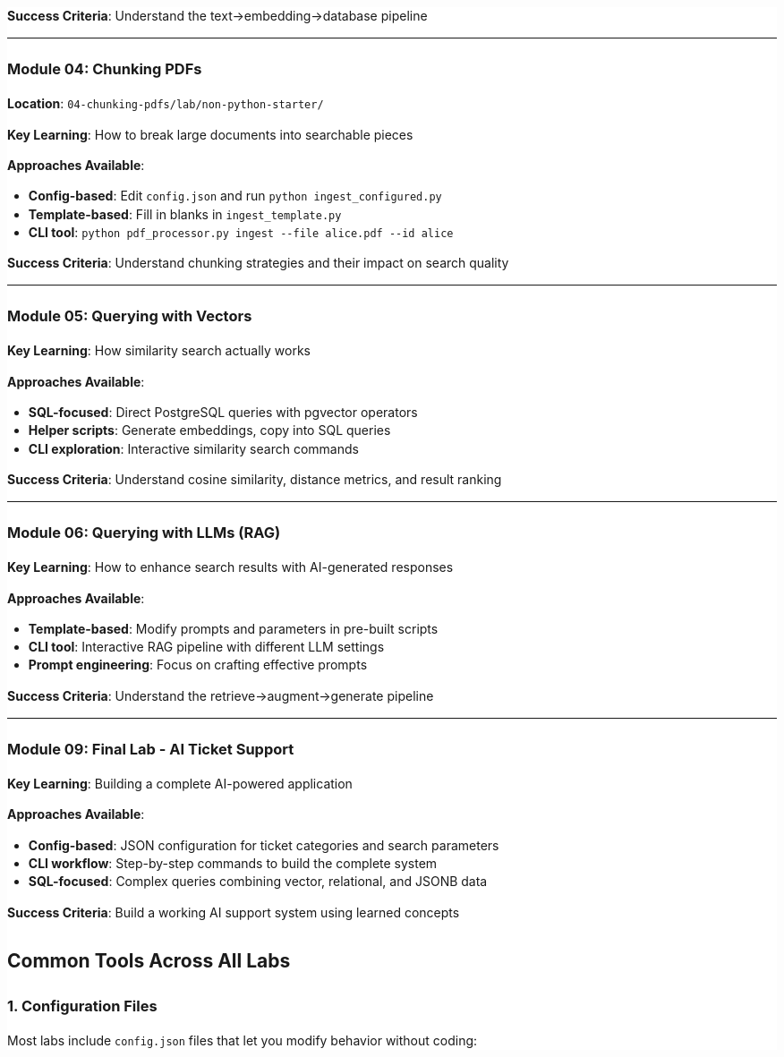 **Success Criteria**: Understand the text→embedding→database pipeline

---

### Module 04: Chunking PDFs
**Location**: `04-chunking-pdfs/lab/non-python-starter/`

**Key Learning**: How to break large documents into searchable pieces

**Approaches Available**:
- **Config-based**: Edit `config.json` and run `python ingest_configured.py`
- **Template-based**: Fill in blanks in `ingest_template.py`
- **CLI tool**: `python pdf_processor.py ingest --file alice.pdf --id alice`

**Success Criteria**: Understand chunking strategies and their impact on search quality

---

### Module 05: Querying with Vectors
**Key Learning**: How similarity search actually works

**Approaches Available**:
- **SQL-focused**: Direct PostgreSQL queries with pgvector operators
- **Helper scripts**: Generate embeddings, copy into SQL queries
- **CLI exploration**: Interactive similarity search commands

**Success Criteria**: Understand cosine similarity, distance metrics, and result ranking

---

### Module 06: Querying with LLMs (RAG)
**Key Learning**: How to enhance search results with AI-generated responses

**Approaches Available**:
- **Template-based**: Modify prompts and parameters in pre-built scripts
- **CLI tool**: Interactive RAG pipeline with different LLM settings
- **Prompt engineering**: Focus on crafting effective prompts

**Success Criteria**: Understand the retrieve→augment→generate pipeline

---

### Module 09: Final Lab - AI Ticket Support
**Key Learning**: Building a complete AI-powered application

**Approaches Available**:
- **Config-based**: JSON configuration for ticket categories and search parameters
- **CLI workflow**: Step-by-step commands to build the complete system
- **SQL-focused**: Complex queries combining vector, relational, and JSONB data

**Success Criteria**: Build a working AI support system using learned concepts

## Common Tools Across All Labs

### 1. Configuration Files
Most labs include `config.json` files that let you modify behavior without coding:
